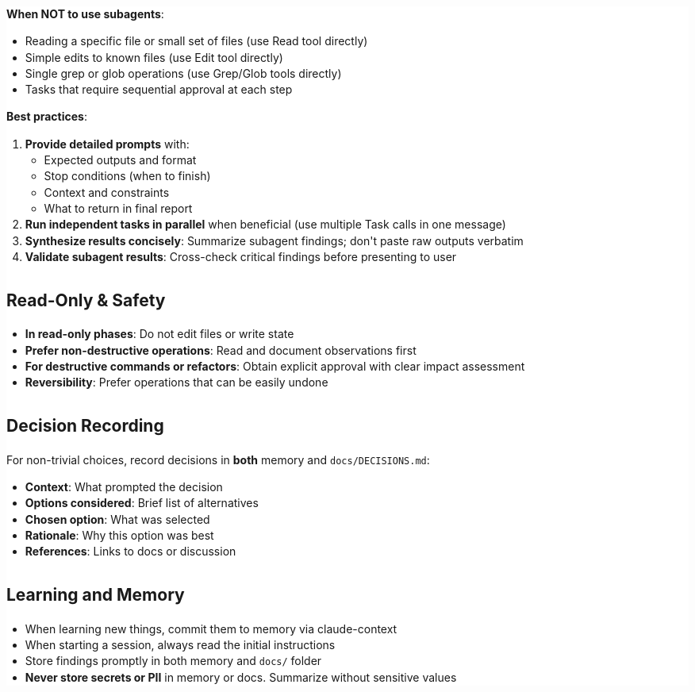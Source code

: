 **When NOT to use subagents**:
- Reading a specific file or small set of files (use Read tool directly)
- Simple edits to known files (use Edit tool directly)
- Single grep or glob operations (use Grep/Glob tools directly)
- Tasks that require sequential approval at each step

**Best practices**:
1. **Provide detailed prompts** with:
   - Expected outputs and format
   - Stop conditions (when to finish)
   - Context and constraints
   - What to return in final report
2. **Run independent tasks in parallel** when beneficial (use multiple Task calls in one message)
3. **Synthesize results concisely**: Summarize subagent findings; don't paste raw outputs verbatim
4. **Validate subagent results**: Cross-check critical findings before presenting to user

## Read-Only & Safety

- **In read-only phases**: Do not edit files or write state
- **Prefer non-destructive operations**: Read and document observations first
- **For destructive commands or refactors**: Obtain explicit approval with clear impact assessment
- **Reversibility**: Prefer operations that can be easily undone

## Decision Recording

For non-trivial choices, record decisions in **both** memory and `docs/DECISIONS.md`:

- **Context**: What prompted the decision
- **Options considered**: Brief list of alternatives
- **Chosen option**: What was selected
- **Rationale**: Why this option was best
- **References**: Links to docs or discussion

## Learning and Memory

- When learning new things, commit them to memory via claude-context
- When starting a session, always read the initial instructions
- Store findings promptly in both memory and `docs/` folder
- **Never store secrets or PII** in memory or docs. Summarize without sensitive values
